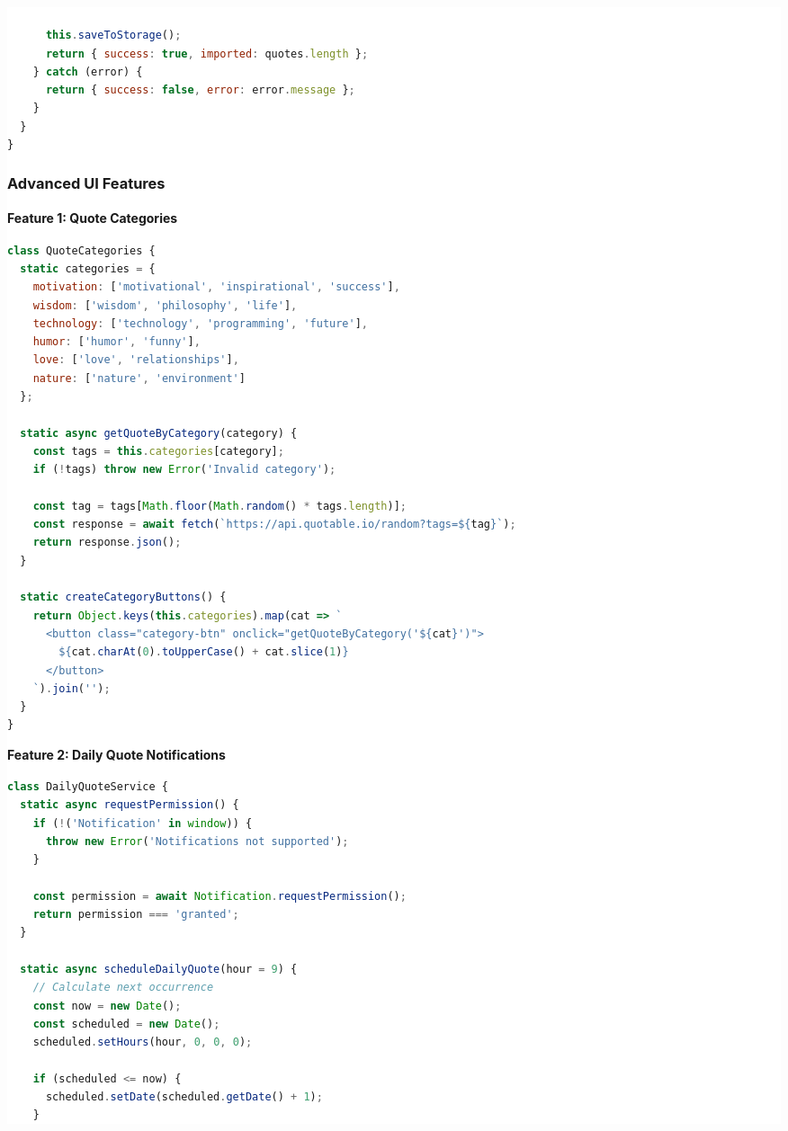 ```javascript
      
      this.saveToStorage();
      return { success: true, imported: quotes.length };
    } catch (error) {
      return { success: false, error: error.message };
    }
  }
}
```

### Advanced UI Features

**Feature 1: Quote Categories**
```javascript
class QuoteCategories {
  static categories = {
    motivation: ['motivational', 'inspirational', 'success'],
    wisdom: ['wisdom', 'philosophy', 'life'],
    technology: ['technology', 'programming', 'future'],
    humor: ['humor', 'funny'],
    love: ['love', 'relationships'],
    nature: ['nature', 'environment']
  };
  
  static async getQuoteByCategory(category) {
    const tags = this.categories[category];
    if (!tags) throw new Error('Invalid category');
    
    const tag = tags[Math.floor(Math.random() * tags.length)];
    const response = await fetch(`https://api.quotable.io/random?tags=${tag}`);
    return response.json();
  }
  
  static createCategoryButtons() {
    return Object.keys(this.categories).map(cat => `
      <button class="category-btn" onclick="getQuoteByCategory('${cat}')">
        ${cat.charAt(0).toUpperCase() + cat.slice(1)}
      </button>
    `).join('');
  }
}
```

**Feature 2: Daily Quote Notifications**
```javascript
class DailyQuoteService {
  static async requestPermission() {
    if (!('Notification' in window)) {
      throw new Error('Notifications not supported');
    }
    
    const permission = await Notification.requestPermission();
    return permission === 'granted';
  }
  
  static async scheduleDailyQuote(hour = 9) {
    // Calculate next occurrence
    const now = new Date();
    const scheduled = new Date();
    scheduled.setHours(hour, 0, 0, 0);
    
    if (scheduled <= now) {
      scheduled.setDate(scheduled.getDate() + 1);
    }
```
